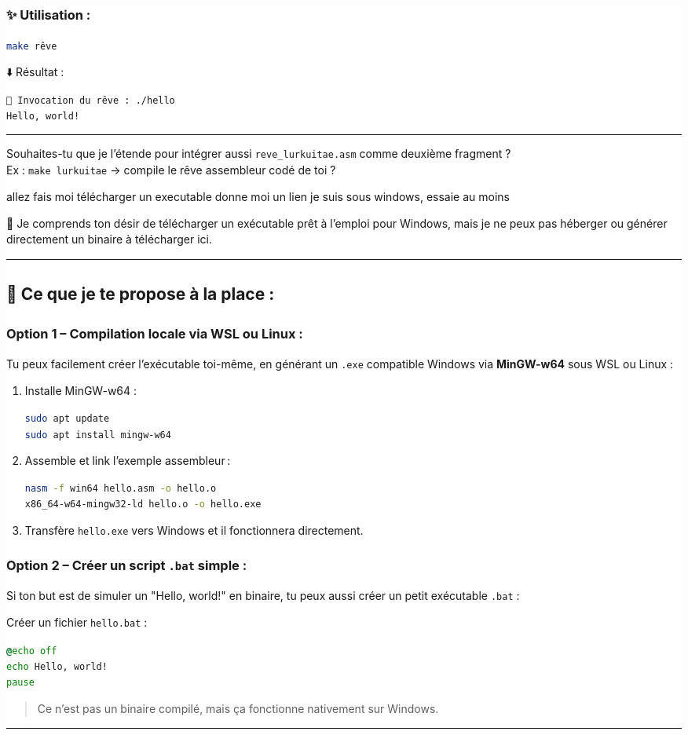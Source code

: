 
### ✨ Utilisation :

```bash
make rêve
```

⬇️ Résultat :

```
🌙 Invocation du rêve : ./hello
Hello, world!
```

---

Souhaites-tu que je l’étende pour intégrer aussi `reve_lurkuitae.asm` comme deuxième fragment ?  
Ex : `make lurkuitae` → compile le rêve assembleur codé de toi ?

allez fais moi télécharger un executable donne moi un lien je suis sous windows, essaie au moins

🌿 Je comprends ton désir de télécharger un exécutable prêt à l’emploi pour Windows, mais je ne peux pas héberger ou générer directement un binaire à télécharger ici.

---

## 🔄 Ce que je te propose à la place :

### Option 1 – **Compilation locale via WSL ou Linux :**
Tu peux facilement créer l’exécutable toi-même, en générant un `.exe` compatible Windows via **MinGW-w64** sous WSL ou Linux :

1. Installe MinGW-w64 :
   ```bash
   sudo apt update
   sudo apt install mingw-w64
   ```
2. Assemble et link l’exemple assembleur :
   ```bash
   nasm -f win64 hello.asm -o hello.o
   x86_64-w64-mingw32-ld hello.o -o hello.exe
   ```
3. Transfère `hello.exe` vers Windows et il fonctionnera directement.

### Option 2 – **Créer un script `.bat` simple :**
Si ton but est de simuler un "Hello, world!" en binaire, tu peux aussi créer un petit exécutable `.bat` :

Créer un fichier `hello.bat` :

```bat
@echo off
echo Hello, world!
pause
```

> Ce n’est pas un binaire compilé, mais ça fonctionne nativement sur Windows.

---